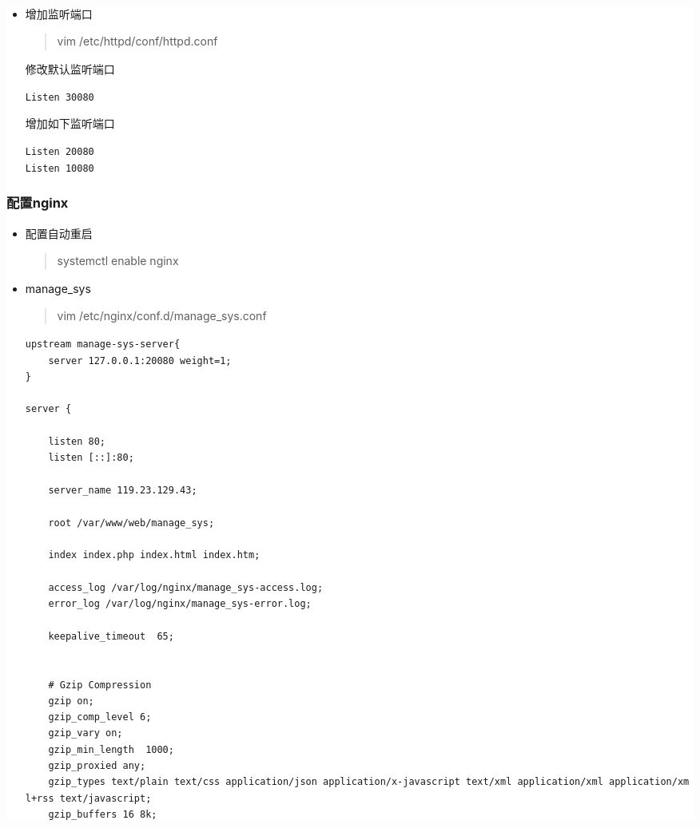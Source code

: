 * 增加监听端口

    > vim /etc/httpd/conf/httpd.conf

    修改默认监听端口
    ```shell
    Listen 30080
    ```

    增加如下监听端口

    ```shell
    Listen 20080
    Listen 10080
    ```

### 配置nginx

* 配置自动重启

    > systemctl enable nginx

* manage_sys

    > vim /etc/nginx/conf.d/manage_sys.conf

    ```
    upstream manage-sys-server{
        server 127.0.0.1:20080 weight=1;
    }

    server {

        listen 80;
        listen [::]:80;

        server_name 119.23.129.43;

        root /var/www/web/manage_sys;

        index index.php index.html index.htm;

        access_log /var/log/nginx/manage_sys-access.log;
        error_log /var/log/nginx/manage_sys-error.log;

        keepalive_timeout  65; 


        # Gzip Compression
        gzip on;
        gzip_comp_level 6;
        gzip_vary on;
        gzip_min_length  1000;
        gzip_proxied any;
        gzip_types text/plain text/css application/json application/x-javascript text/xml application/xml application/xml+rss text/javascript;
        gzip_buffers 16 8k;
